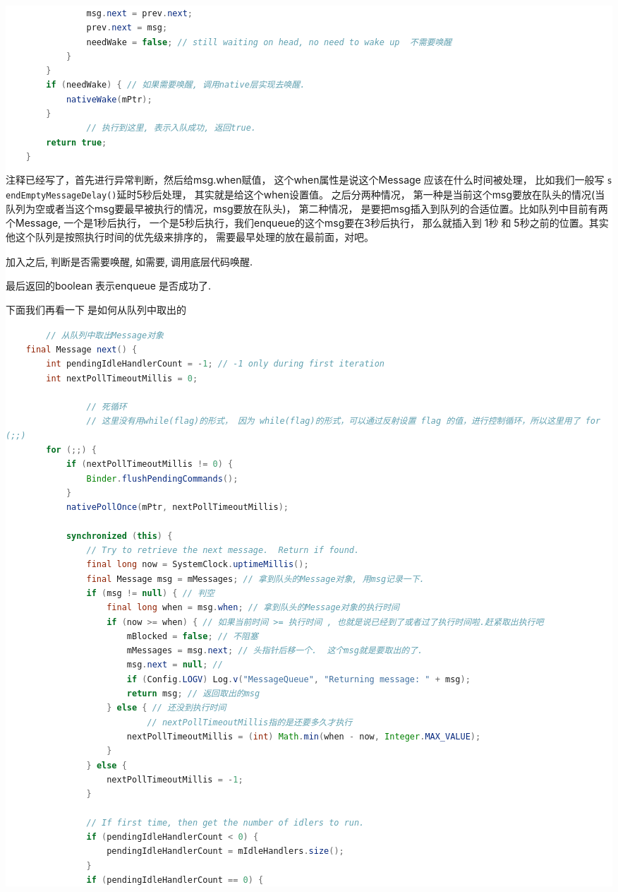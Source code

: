 ```java
                msg.next = prev.next;
                prev.next = msg;
                needWake = false; // still waiting on head, no need to wake up  不需要唤醒
            }
        }
        if (needWake) { // 如果需要唤醒, 调用native层实现去唤醒.
            nativeWake(mPtr);
        }
				// 执行到这里, 表示入队成功, 返回true.
        return true;
    }

```

注释已经写了，首先进行异常判断，然后给msg.when赋值，  这个when属性是说这个Message 应该在什么时间被处理， 比如我们一般写 `sendEmptyMessageDelay()`延时5秒后处理， 其实就是给这个when设置值。
之后分两种情况， 第一种是当前这个msg要放在队头的情况(当队列为空或者当这个msg要最早被执行的情况，msg要放在队头)， 第二种情况， 是要把msg插入到队列的合适位置。比如队列中目前有两个Message, 一个是1秒后执行， 一个是5秒后执行，我们enqueue的这个msg要在3秒后执行， 那么就插入到  1秒  和  5秒之前的位置。其实他这个队列是按照执行时间的优先级来排序的， 需要最早处理的放在最前面，对吧。

加入之后, 判断是否需要唤醒, 如需要, 调用底层代码唤醒.

最后返回的boolean 表示enqueue 是否成功了.


下面我们再看一下 是如何从队列中取出的

```java
		// 从队列中取出Message对象
    final Message next() {
        int pendingIdleHandlerCount = -1; // -1 only during first iteration
        int nextPollTimeoutMillis = 0;

				// 死循环
				// 这里没有用while(flag)的形式， 因为 while(flag)的形式，可以通过反射设置 flag 的值，进行控制循环，所以这里用了 for(;;)
        for (;;) {
            if (nextPollTimeoutMillis != 0) {
                Binder.flushPendingCommands();
            }
            nativePollOnce(mPtr, nextPollTimeoutMillis);

            synchronized (this) {
                // Try to retrieve the next message.  Return if found.
                final long now = SystemClock.uptimeMillis();
                final Message msg = mMessages; // 拿到队头的Message对象, 用msg记录一下.
                if (msg != null) { // 判空
                    final long when = msg.when; // 拿到队头的Message对象的执行时间
                    if (now >= when) { // 如果当前时间 >= 执行时间 , 也就是说已经到了或者过了执行时间啦.赶紧取出执行吧
                        mBlocked = false; // 不阻塞
                        mMessages = msg.next; // 头指针后移一个.  这个msg就是要取出的了.
                        msg.next = null; // 
                        if (Config.LOGV) Log.v("MessageQueue", "Returning message: " + msg);
                        return msg; // 返回取出的msg
                    } else { // 还没到执行时间
                    		// nextPollTimeoutMillis指的是还要多久才执行
                        nextPollTimeoutMillis = (int) Math.min(when - now, Integer.MAX_VALUE);
                    }
                } else {
                    nextPollTimeoutMillis = -1;
                }

                // If first time, then get the number of idlers to run.
                if (pendingIdleHandlerCount < 0) {
                    pendingIdleHandlerCount = mIdleHandlers.size();
                }
                if (pendingIdleHandlerCount == 0) {
```